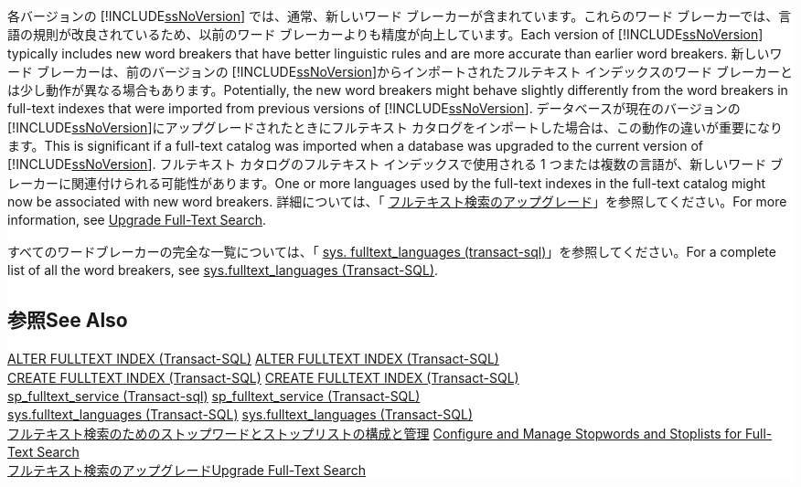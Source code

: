  <span data-ttu-id="bdbf6-148">各バージョンの [!INCLUDE[ssNoVersion](../../includes/ssnoversion-md.md)] では、通常、新しいワード ブレーカーが含まれています。これらのワード ブレーカーでは、言語の規則が改良されているため、以前のワード ブレーカーよりも精度が向上しています。</span><span class="sxs-lookup"><span data-stu-id="bdbf6-148">Each version of [!INCLUDE[ssNoVersion](../../includes/ssnoversion-md.md)] typically includes new word breakers that have better linguistic rules and are more accurate than earlier word breakers.</span></span> <span data-ttu-id="bdbf6-149">新しいワード ブレーカーは、前のバージョンの [!INCLUDE[ssNoVersion](../../includes/ssnoversion-md.md)]からインポートされたフルテキスト インデックスのワード ブレーカーとは少し動作が異なる場合もあります。</span><span class="sxs-lookup"><span data-stu-id="bdbf6-149">Potentially, the new word breakers might behave slightly differently from the word breakers in full-text indexes that were imported from previous versions of [!INCLUDE[ssNoVersion](../../includes/ssnoversion-md.md)].</span></span> <span data-ttu-id="bdbf6-150">データベースが現在のバージョンの [!INCLUDE[ssNoVersion](../../includes/ssnoversion-md.md)]にアップグレードされたときにフルテキスト カタログをインポートした場合は、この動作の違いが重要になります。</span><span class="sxs-lookup"><span data-stu-id="bdbf6-150">This is significant if a full-text catalog was imported when a database was upgraded to the current version of [!INCLUDE[ssNoVersion](../../includes/ssnoversion-md.md)].</span></span> <span data-ttu-id="bdbf6-151">フルテキスト カタログのフルテキスト インデックスで使用される 1 つまたは複数の言語が、新しいワード ブレーカーに関連付けられる可能性があります。</span><span class="sxs-lookup"><span data-stu-id="bdbf6-151">One or more languages used by the full-text indexes in the full-text catalog might now be associated with new word breakers.</span></span> <span data-ttu-id="bdbf6-152">詳細については、「 [フルテキスト検索のアップグレード](upgrade-full-text-search.md)」を参照してください。</span><span class="sxs-lookup"><span data-stu-id="bdbf6-152">For more information, see [Upgrade Full-Text Search](upgrade-full-text-search.md).</span></span>  
  
 <span data-ttu-id="bdbf6-153">すべてのワードブレーカーの完全な一覧については、「 [sys. fulltext_languages &#40;transact-sql&#41;](/sql/relational-databases/system-catalog-views/sys-fulltext-languages-transact-sql)」を参照してください。</span><span class="sxs-lookup"><span data-stu-id="bdbf6-153">For a complete list of all the word breakers, see [sys.fulltext_languages &#40;Transact-SQL&#41;](/sql/relational-databases/system-catalog-views/sys-fulltext-languages-transact-sql).</span></span>  
  
## <a name="see-also"></a><span data-ttu-id="bdbf6-154">参照</span><span class="sxs-lookup"><span data-stu-id="bdbf6-154">See Also</span></span>  
 <span data-ttu-id="bdbf6-155">[ALTER FULLTEXT INDEX &#40;Transact-SQL&#41;](/sql/t-sql/statements/alter-fulltext-index-transact-sql) </span><span class="sxs-lookup"><span data-stu-id="bdbf6-155">[ALTER FULLTEXT INDEX &#40;Transact-SQL&#41;](/sql/t-sql/statements/alter-fulltext-index-transact-sql) </span></span>  
 <span data-ttu-id="bdbf6-156">[CREATE FULLTEXT INDEX &#40;Transact-SQL&#41;](/sql/t-sql/statements/create-fulltext-index-transact-sql) </span><span class="sxs-lookup"><span data-stu-id="bdbf6-156">[CREATE FULLTEXT INDEX &#40;Transact-SQL&#41;](/sql/t-sql/statements/create-fulltext-index-transact-sql) </span></span>  
 <span data-ttu-id="bdbf6-157">[sp_fulltext_service &#40;Transact-sql&#41;](/sql/relational-databases/system-stored-procedures/sp-fulltext-service-transact-sql) </span><span class="sxs-lookup"><span data-stu-id="bdbf6-157">[sp_fulltext_service &#40;Transact-SQL&#41;](/sql/relational-databases/system-stored-procedures/sp-fulltext-service-transact-sql) </span></span>  
 <span data-ttu-id="bdbf6-158">[sys.fulltext_languages &#40;Transact-SQL&#41;](/sql/relational-databases/system-catalog-views/sys-fulltext-languages-transact-sql) </span><span class="sxs-lookup"><span data-stu-id="bdbf6-158">[sys.fulltext_languages &#40;Transact-SQL&#41;](/sql/relational-databases/system-catalog-views/sys-fulltext-languages-transact-sql) </span></span>  
 <span data-ttu-id="bdbf6-159">[フルテキスト検索のためのストップワードとストップリストの構成と管理](configure-and-manage-stopwords-and-stoplists-for-full-text-search.md) </span><span class="sxs-lookup"><span data-stu-id="bdbf6-159">[Configure and Manage Stopwords and Stoplists for Full-Text Search](configure-and-manage-stopwords-and-stoplists-for-full-text-search.md) </span></span>  
 [<span data-ttu-id="bdbf6-160">フルテキスト検索のアップグレード</span><span class="sxs-lookup"><span data-stu-id="bdbf6-160">Upgrade Full-Text Search</span></span>](upgrade-full-text-search.md)  
  
  
